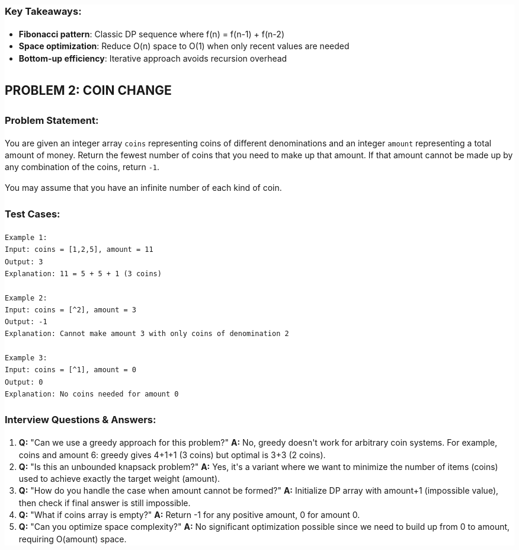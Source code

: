 
### **Key Takeaways:**

- **Fibonacci pattern**: Classic DP sequence where f(n) = f(n-1) + f(n-2)
- **Space optimization**: Reduce O(n) space to O(1) when only recent values are needed
- **Bottom-up efficiency**: Iterative approach avoids recursion overhead


## **PROBLEM 2: COIN CHANGE**

### **Problem Statement:**

You are given an integer array `coins` representing coins of different denominations and an integer `amount` representing a total amount of money. Return the fewest number of coins that you need to make up that amount. If that amount cannot be made up by any combination of the coins, return `-1`.

You may assume that you have an infinite number of each kind of coin.

### **Test Cases:**

```
Example 1:
Input: coins = [1,2,5], amount = 11
Output: 3
Explanation: 11 = 5 + 5 + 1 (3 coins)

Example 2:
Input: coins = [^2], amount = 3
Output: -1
Explanation: Cannot make amount 3 with only coins of denomination 2

Example 3:
Input: coins = [^1], amount = 0
Output: 0
Explanation: No coins needed for amount 0
```


### **Interview Questions \& Answers:**

1. **Q:** "Can we use a greedy approach for this problem?"
**A:** No, greedy doesn't work for arbitrary coin systems. For example, coins  and amount 6: greedy gives 4+1+1 (3 coins) but optimal is 3+3 (2 coins).
2. **Q:** "Is this an unbounded knapsack problem?"
**A:** Yes, it's a variant where we want to minimize the number of items (coins) used to achieve exactly the target weight (amount).
3. **Q:** "How do you handle the case when amount cannot be formed?"
**A:** Initialize DP array with amount+1 (impossible value), then check if final answer is still impossible.
4. **Q:** "What if coins array is empty?"
**A:** Return -1 for any positive amount, 0 for amount 0.
5. **Q:** "Can you optimize space complexity?"
**A:** No significant optimization possible since we need to build up from 0 to amount, requiring O(amount) space.
